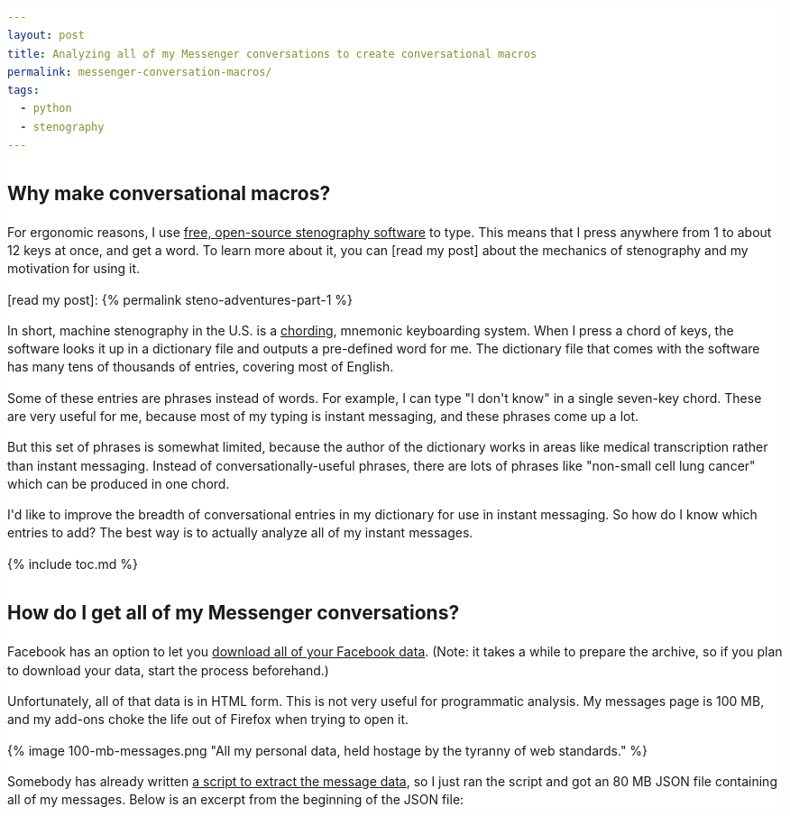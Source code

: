 ```yaml
---
layout: post
title: Analyzing all of my Messenger conversations to create conversational macros
permalink: messenger-conversation-macros/
tags:
  - python
  - stenography
---
```


## Why make conversational macros?

For ergonomic reasons, I use [free, open-source stenography software][plover] to
type. This means that I press anywhere from 1 to about 12 keys at once, and get
a word. To learn more about it, you can [read my post] about the mechanics of
stenography and my motivation for using it.

  [plover]: http://www.openstenoproject.org/plover/
  [read my post]: {% permalink steno-adventures-part-1 %}

In short, machine stenography in the U.S. is a [chording], mnemonic keyboarding
system. When I press a chord of keys, the software looks it up in a dictionary
file and outputs a pre-defined word for me. The dictionary file that comes with
the software has many tens of thousands of entries, covering most of English.

  [chording]: https://en.wikipedia.org/wiki/Chorded_keyboard

Some of these entries are phrases instead of words. For example, I can type "I
don't know" in a single seven-key chord. These are very useful for me, because
most of my typing is instant messaging, and these phrases come up a lot.

But this set of phrases is somewhat limited, because the author of the
dictionary works in areas like medical transcription rather than instant
messaging. Instead of conversationally-useful phrases, there are lots of phrases
like "non-small cell lung cancer" which can be produced in one chord.

I'd like to improve the breadth of conversational entries in my dictionary for
use in instant messaging. So how do I know which entries to add? The best way is
to actually analyze all of my instant messages.

{% include toc.md %}

## How do I get all of my Messenger conversations?

Facebook has an option to let you [download all of your Facebook data][download
facebook data]. (Note: it takes a while to prepare the archive, so if you plan
to download your data, start the process beforehand.)

  [download facebook data]: https://www.facebook.com/help/212802592074644?helpref=faq_content

Unfortunately, all of that data is in HTML form. This is not very useful for
programmatic analysis. My messages page is 100 MB, and my add-ons choke the life
out of Firefox when trying to open it.

{% image 100-mb-messages.png
         "All my personal data, held hostage by the tyranny of web standards." %}

Somebody has already written [a script to extract the message data][facebook
data parser], so I just ran the script and got an 80 MB JSON file containing
all of my messages. Below is an excerpt from the beginning of the JSON file:


  [facebook data parser]: https://github.com/CopOnTheRun/FB-Message-Parser
  [n-grams]: https://en.wikipedia.org/wiki/N-gram